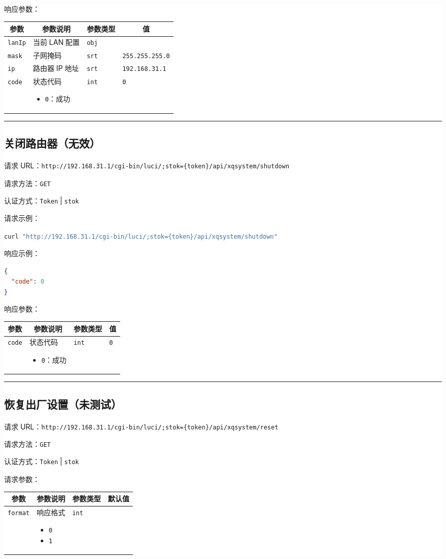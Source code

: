 响应参数：

| 参数 | 参数说明 | 参数类型 | 值 |
| --- | --- | --- | --- |
| `lanIp` | 当前 LAN 配置 | `obj` |  |
| `mask` | 子网掩码 | `srt` |`255.255.255.0` |
| `ip` | 路由器 IP 地址 | `srt` | `192.168.31.1` |
| `code` | 状态代码<ul><li>`0`：成功</li></ul> | `int` | `0` |

---

## 关闭路由器（无效）

请求 URL：`http://192.168.31.1/cgi-bin/luci/;stok={token}/api/xqsystem/shutdown`

请求方法：`GET`

认证方式：`Token` | `stok`

请求示例：
```bash
curl "http://192.168.31.1/cgi-bin/luci/;stok={token}/api/xqsystem/shutdown"
```

响应示例：
```json
{
  "code": 0
}
```

响应参数：

| 参数 | 参数说明 | 参数类型 | 值 |
| --- | --- | --- | --- |
| `code` | 状态代码<ul><li>`0`：成功</li></ul> | `int` | `0` |

---

## 恢复出厂设置（未测试）

请求 URL：`http://192.168.31.1/cgi-bin/luci/;stok={token}/api/xqsystem/reset`

请求方法：`GET`

认证方式：`Token` | `stok`

请求参数：

| 参数 | 参数说明 | 参数类型 | 默认值 |
| --- | --- | --- | --- |
| `format` | 响应格式<ul><li>`0`</li><li>`1`</li></ul> | `int` |  |
